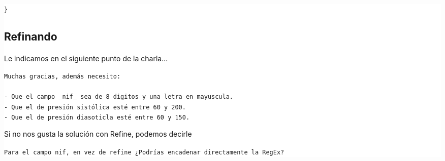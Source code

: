 ```ts
}
```

## Refinando

Le indicamos en el siguiente punto de la charla...

```
Muchas gracias, además necesito:

- Que el campo _nif_ sea de 8 digitos y una letra en mayuscula.
- Que el de presión sistólica esté entre 60 y 200.
- Que el de presión diasoticla esté entre 60 y 150.
```

Si no nos gusta la solución con Refine, podemos decirle

```
Para el campo nif, en vez de refine ¿Podrías encadenar directamente la RegEx?
```
